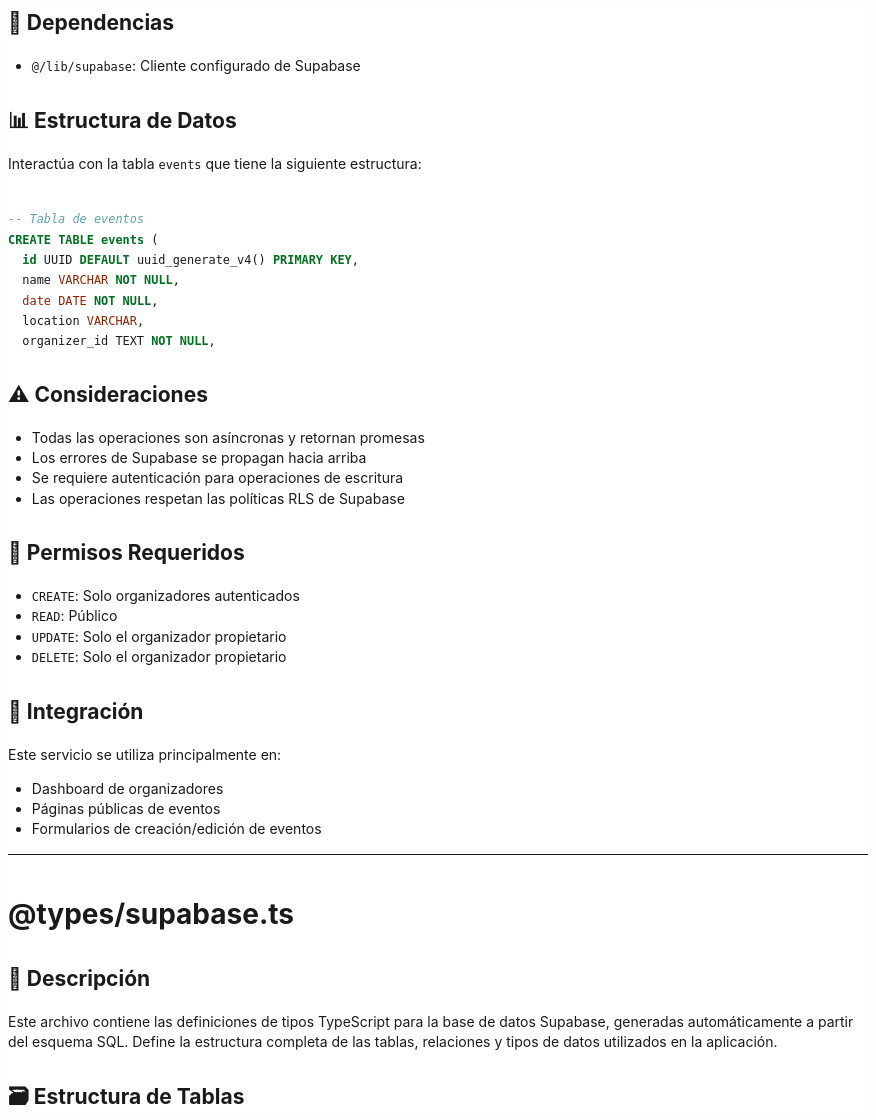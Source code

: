 ## 🔗 Dependencias
- `@/lib/supabase`: Cliente configurado de Supabase

## 📊 Estructura de Datos
Interactúa con la tabla `events` que tiene la siguiente estructura:

```3:10:sql/schema.sql

-- Tabla de eventos
CREATE TABLE events (
  id UUID DEFAULT uuid_generate_v4() PRIMARY KEY,
  name VARCHAR NOT NULL,
  date DATE NOT NULL,
  location VARCHAR,
  organizer_id TEXT NOT NULL,
```


## ⚠️ Consideraciones
- Todas las operaciones son asíncronas y retornan promesas
- Los errores de Supabase se propagan hacia arriba
- Se requiere autenticación para operaciones de escritura
- Las operaciones respetan las políticas RLS de Supabase

## 🔐 Permisos Requeridos
- `CREATE`: Solo organizadores autenticados
- `READ`: Público
- `UPDATE`: Solo el organizador propietario
- `DELETE`: Solo el organizador propietario

## 🔄 Integración
Este servicio se utiliza principalmente en:
- Dashboard de organizadores
- Páginas públicas de eventos
- Formularios de creación/edición de eventos

---

# @types/supabase.ts

## 📝 Descripción
Este archivo contiene las definiciones de tipos TypeScript para la base de datos Supabase, generadas automáticamente a partir del esquema SQL. Define la estructura completa de las tablas, relaciones y tipos de datos utilizados en la aplicación.

## 🗃️ Estructura de Tablas
